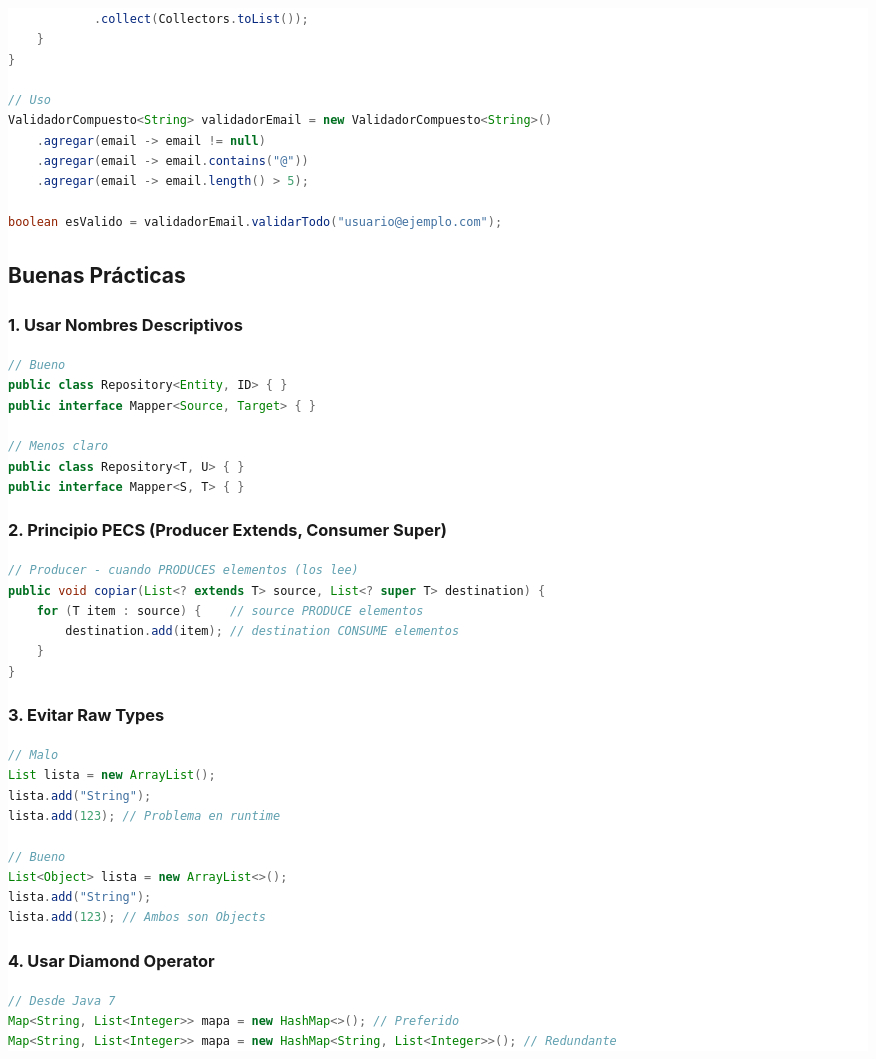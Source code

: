 ```java
            .collect(Collectors.toList());
    }
}

// Uso
ValidadorCompuesto<String> validadorEmail = new ValidadorCompuesto<String>()
    .agregar(email -> email != null)
    .agregar(email -> email.contains("@"))
    .agregar(email -> email.length() > 5);

boolean esValido = validadorEmail.validarTodo("usuario@ejemplo.com");
```

## Buenas Prácticas

### 1. Usar Nombres Descriptivos
```java
// Bueno
public class Repository<Entity, ID> { }
public interface Mapper<Source, Target> { }

// Menos claro
public class Repository<T, U> { }
public interface Mapper<S, T> { }
```

### 2. Principio PECS (Producer Extends, Consumer Super)
```java
// Producer - cuando PRODUCES elementos (los lee)
public void copiar(List<? extends T> source, List<? super T> destination) {
    for (T item : source) {    // source PRODUCE elementos
        destination.add(item); // destination CONSUME elementos
    }
}
```

### 3. Evitar Raw Types
```java
// Malo
List lista = new ArrayList();
lista.add("String");
lista.add(123); // Problema en runtime

// Bueno
List<Object> lista = new ArrayList<>();
lista.add("String");
lista.add(123); // Ambos son Objects
```

### 4. Usar Diamond Operator
```java
// Desde Java 7
Map<String, List<Integer>> mapa = new HashMap<>(); // Preferido
Map<String, List<Integer>> mapa = new HashMap<String, List<Integer>>(); // Redundante
```
